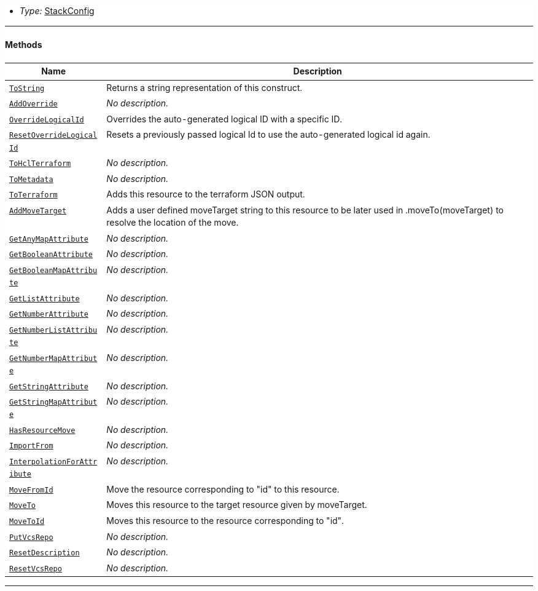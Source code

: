 - *Type:* <a href="#@cdktf/provider-tfe.stack.StackConfig">StackConfig</a>

---

#### Methods <a name="Methods" id="Methods"></a>

| **Name** | **Description** |
| --- | --- |
| <code><a href="#@cdktf/provider-tfe.stack.Stack.toString">ToString</a></code> | Returns a string representation of this construct. |
| <code><a href="#@cdktf/provider-tfe.stack.Stack.addOverride">AddOverride</a></code> | *No description.* |
| <code><a href="#@cdktf/provider-tfe.stack.Stack.overrideLogicalId">OverrideLogicalId</a></code> | Overrides the auto-generated logical ID with a specific ID. |
| <code><a href="#@cdktf/provider-tfe.stack.Stack.resetOverrideLogicalId">ResetOverrideLogicalId</a></code> | Resets a previously passed logical Id to use the auto-generated logical id again. |
| <code><a href="#@cdktf/provider-tfe.stack.Stack.toHclTerraform">ToHclTerraform</a></code> | *No description.* |
| <code><a href="#@cdktf/provider-tfe.stack.Stack.toMetadata">ToMetadata</a></code> | *No description.* |
| <code><a href="#@cdktf/provider-tfe.stack.Stack.toTerraform">ToTerraform</a></code> | Adds this resource to the terraform JSON output. |
| <code><a href="#@cdktf/provider-tfe.stack.Stack.addMoveTarget">AddMoveTarget</a></code> | Adds a user defined moveTarget string to this resource to be later used in .moveTo(moveTarget) to resolve the location of the move. |
| <code><a href="#@cdktf/provider-tfe.stack.Stack.getAnyMapAttribute">GetAnyMapAttribute</a></code> | *No description.* |
| <code><a href="#@cdktf/provider-tfe.stack.Stack.getBooleanAttribute">GetBooleanAttribute</a></code> | *No description.* |
| <code><a href="#@cdktf/provider-tfe.stack.Stack.getBooleanMapAttribute">GetBooleanMapAttribute</a></code> | *No description.* |
| <code><a href="#@cdktf/provider-tfe.stack.Stack.getListAttribute">GetListAttribute</a></code> | *No description.* |
| <code><a href="#@cdktf/provider-tfe.stack.Stack.getNumberAttribute">GetNumberAttribute</a></code> | *No description.* |
| <code><a href="#@cdktf/provider-tfe.stack.Stack.getNumberListAttribute">GetNumberListAttribute</a></code> | *No description.* |
| <code><a href="#@cdktf/provider-tfe.stack.Stack.getNumberMapAttribute">GetNumberMapAttribute</a></code> | *No description.* |
| <code><a href="#@cdktf/provider-tfe.stack.Stack.getStringAttribute">GetStringAttribute</a></code> | *No description.* |
| <code><a href="#@cdktf/provider-tfe.stack.Stack.getStringMapAttribute">GetStringMapAttribute</a></code> | *No description.* |
| <code><a href="#@cdktf/provider-tfe.stack.Stack.hasResourceMove">HasResourceMove</a></code> | *No description.* |
| <code><a href="#@cdktf/provider-tfe.stack.Stack.importFrom">ImportFrom</a></code> | *No description.* |
| <code><a href="#@cdktf/provider-tfe.stack.Stack.interpolationForAttribute">InterpolationForAttribute</a></code> | *No description.* |
| <code><a href="#@cdktf/provider-tfe.stack.Stack.moveFromId">MoveFromId</a></code> | Move the resource corresponding to "id" to this resource. |
| <code><a href="#@cdktf/provider-tfe.stack.Stack.moveTo">MoveTo</a></code> | Moves this resource to the target resource given by moveTarget. |
| <code><a href="#@cdktf/provider-tfe.stack.Stack.moveToId">MoveToId</a></code> | Moves this resource to the resource corresponding to "id". |
| <code><a href="#@cdktf/provider-tfe.stack.Stack.putVcsRepo">PutVcsRepo</a></code> | *No description.* |
| <code><a href="#@cdktf/provider-tfe.stack.Stack.resetDescription">ResetDescription</a></code> | *No description.* |
| <code><a href="#@cdktf/provider-tfe.stack.Stack.resetVcsRepo">ResetVcsRepo</a></code> | *No description.* |

---